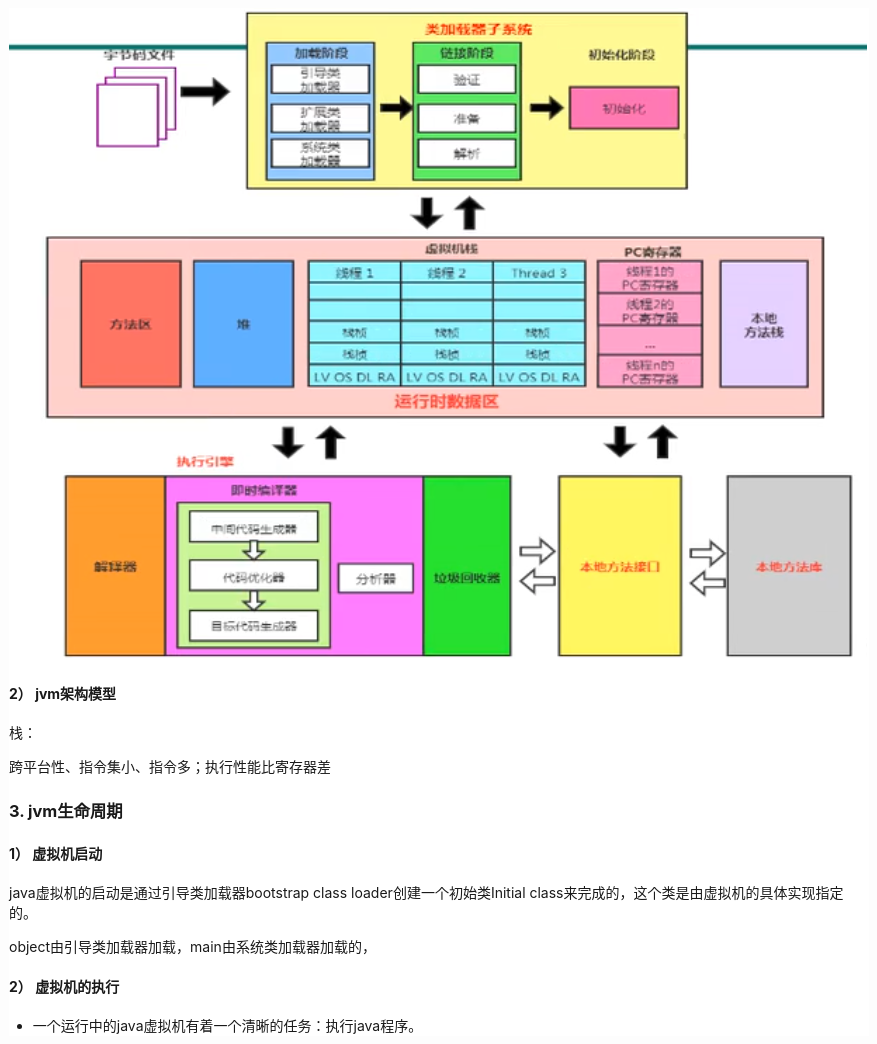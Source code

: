 ![image-20200428192104210](imgs/image-20200428192104210.png)

#### 2） jvm架构模型



栈：

跨平台性、指令集小、指令多；执行性能比寄存器差

### 3. jvm生命周期

#### 1） 虚拟机启动

java虚拟机的启动是通过引导类加载器bootstrap class loader创建一个初始类Initial class来完成的，这个类是由虚拟机的具体实现指定的。

object由引导类加载器加载，main由系统类加载器加载的，

#### 2） 虚拟机的执行

- 一个运行中的java虚拟机有着一个清晰的任务：执行java程序。
